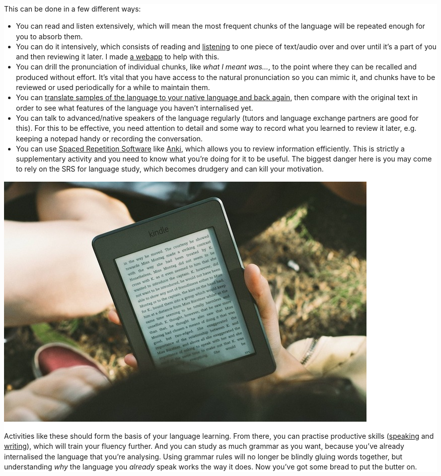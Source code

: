 This can be done in a few different ways:

- You can read and listen extensively, which will mean the most frequent chunks of the language will be repeated enough for you to absorb them.
- You can do it intensively, which consists of reading and [listening][olle] to one piece of text/audio over and over until it’s a part of you and then reviewing it later. I made [a webapp][ca] to help with this.
- You can drill the pronunciation of individual chunks, like _what I meant was…_, to the point where they can be recalled and produced without effort. It’s vital that you have access to the natural pronunciation so you can mimic it, and chunks have to be reviewed or used periodically for a while to maintain them.
- You can [translate samples of the language to your native language and back again][luca], then compare with the original text in order to see what features of the language you haven’t internalised yet.
- You can talk to advanced/native speakers of the language regularly (tutors and language exchange partners are good for this). For this to be effective, you need attention to detail and some way to record what you learned to review it later, e.g. keeping a notepad handy or recording the conversation.
- You can use [Spaced Repetition Software][srs] like [Anki][anki], which allows you to review information efficiently. This is strictly a supplementary activity and you need to know what you’re doing for it to be useful. The biggest danger here is you may come to rely on the SRS for language study, which becomes drudgery and can kill your motivation.

![](/kindle.jpg)

Activities like these should form the basis of your language learning. From there, you can practise productive skills ([speaking][italki] and [writing][lang8]), which will train your fluency further. And you can study as much grammar as you want, because you’ve already internalised the language that you’re analysing. Using grammar rules will no longer be blindly gluing words together, but understanding _why_ the language you _already_ speak works the way it does. Now you’ve got some bread to put the butter on.


[lexicalapproach]: http://www.theguardian.com/education/2013/mar/26/leixical-approach-revolution
[olle]: http://www.hackingchinese.com/archive-2/listening/
[luca]: http://womenlearnthai.com/index.php/an-easy-way-to-learn-foreign-languages-part-two/
[italki]: http://www.italki.com/
[lang8]: http://lang-8.com/
[mezzo]: http://www.mezzoguild.com/chunking-and-language-learning/
[prescription]: http://en.wikipedia.org/wiki/Linguistic_prescription
[tfas]: http://en.wikipedia.org/wiki/Thinking,_Fast_and_Slow
[srs]: http://en.wikipedia.org/wiki/Spaced_repetition
[ca]: http://sebpearce.com/come-again/
[anki]: http://ankisrs.net/